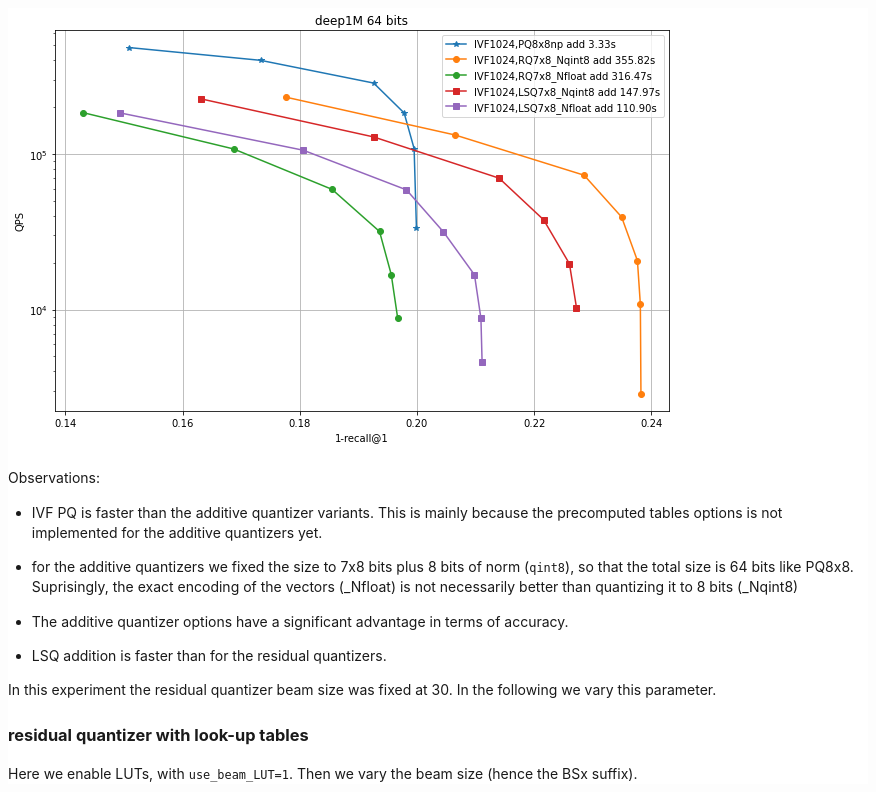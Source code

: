 ![](img/AQ_IVF_deep1M.png)

Observations: 

- IVF PQ is faster than the additive quantizer variants. This is mainly because the precomputed tables options is not implemented for the additive quantizers yet. 

- for the additive quantizers we fixed the size to 7x8 bits plus 8 bits of norm (`qint8`), so that the total size is 64 bits like PQ8x8. 
Suprisingly, the exact encoding of the vectors (_Nfloat) is not necessarily better than quantizing it to 8 bits (_Nqint8)

- The additive quantizer options have a significant advantage in terms of accuracy.

- LSQ addition is faster than for the residual quantizers.

In this experiment the residual quantizer beam size was fixed at 30. 
In the following we vary this parameter.

### residual quantizer with look-up tables

Here we enable LUTs, with `use_beam_LUT=1`. 
Then we vary the beam size (hence the BSx suffix).
